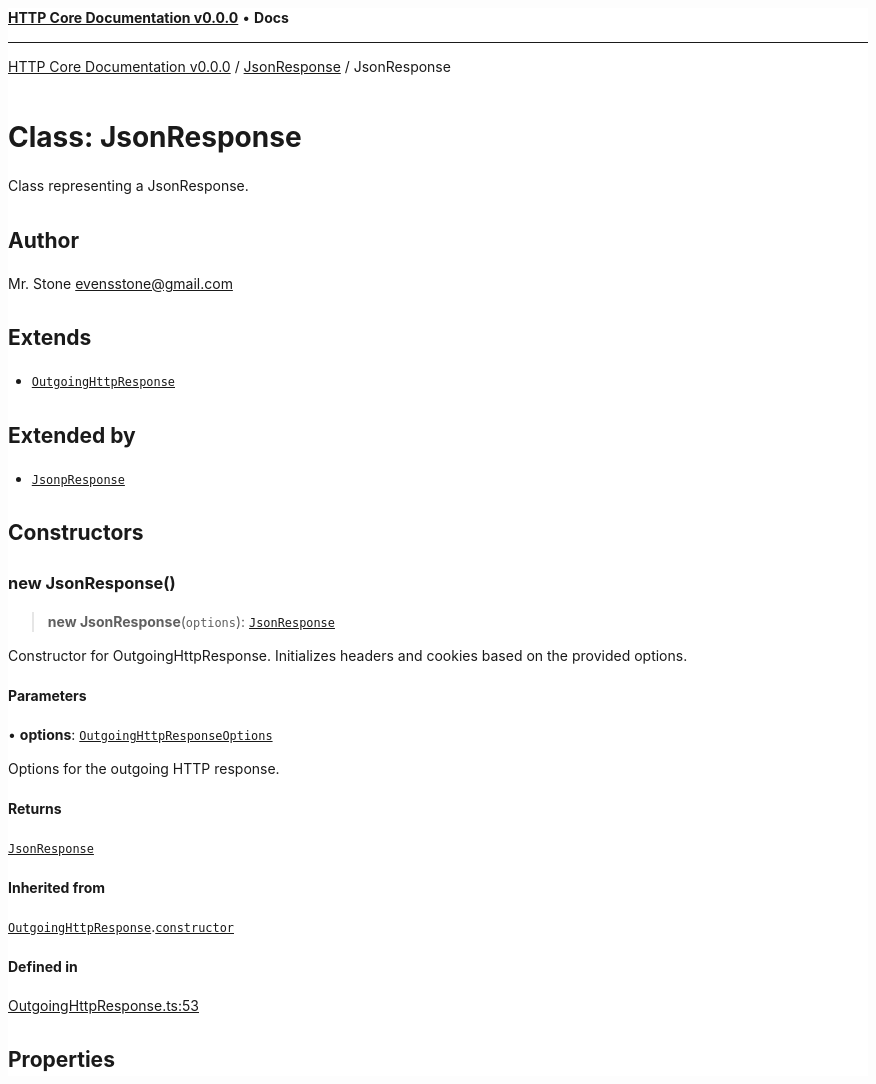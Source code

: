[**HTTP Core Documentation v0.0.0**](../../README.md) • **Docs**

***

[HTTP Core Documentation v0.0.0](../../modules.md) / [JsonResponse](../README.md) / JsonResponse

# Class: JsonResponse

Class representing a JsonResponse.

## Author

Mr. Stone <evensstone@gmail.com>

## Extends

- [`OutgoingHttpResponse`](../../OutgoingHttpResponse/classes/OutgoingHttpResponse.md)

## Extended by

- [`JsonpResponse`](../../JsonpResponse/classes/JsonpResponse.md)

## Constructors

### new JsonResponse()

> **new JsonResponse**(`options`): [`JsonResponse`](JsonResponse.md)

Constructor for OutgoingHttpResponse.
Initializes headers and cookies based on the provided options.

#### Parameters

• **options**: [`OutgoingHttpResponseOptions`](../../OutgoingHttpResponse/interfaces/OutgoingHttpResponseOptions.md)

Options for the outgoing HTTP response.

#### Returns

[`JsonResponse`](JsonResponse.md)

#### Inherited from

[`OutgoingHttpResponse`](../../OutgoingHttpResponse/classes/OutgoingHttpResponse.md).[`constructor`](../../OutgoingHttpResponse/classes/OutgoingHttpResponse.md#constructors)

#### Defined in

[OutgoingHttpResponse.ts:53](https://github.com/stonemjs/http-core/blob/6c1adf9f449733e34ff7f08818342bd019b968a7/src/OutgoingHttpResponse.ts#L53)

## Properties
